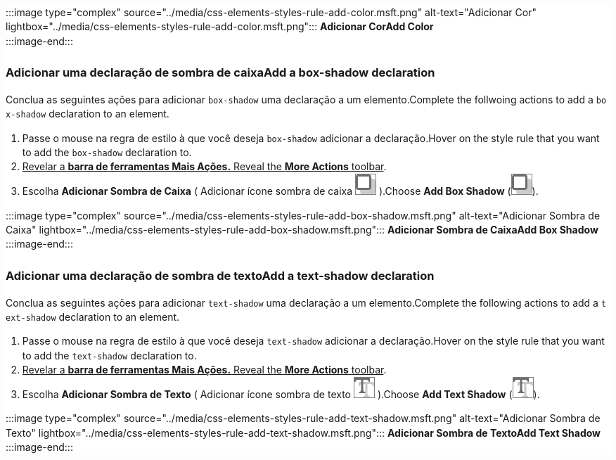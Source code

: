 :::image type="complex" source="../media/css-elements-styles-rule-add-color.msft.png" alt-text="Adicionar Cor" lightbox="../media/css-elements-styles-rule-add-color.msft.png":::
   **<span data-ttu-id="4ec6e-316">Adicionar Cor</span><span class="sxs-lookup"><span data-stu-id="4ec6e-316">Add Color</span></span>**  
:::image-end:::  

### <a name="add-a-box-shadow-declaration"></a><span data-ttu-id="4ec6e-317">Adicionar uma declaração de sombra de caixa</span><span class="sxs-lookup"><span data-stu-id="4ec6e-317">Add a box-shadow declaration</span></span>  

<span data-ttu-id="4ec6e-318">Conclua as seguintes ações para adicionar `box-shadow` uma declaração a um elemento.</span><span class="sxs-lookup"><span data-stu-id="4ec6e-318">Complete the follwoing actions to add a `box-shadow` declaration to an element.</span></span>  

1.  <span data-ttu-id="4ec6e-319">Passe o mouse na regra de estilo à que você deseja `box-shadow` adicionar a declaração.</span><span class="sxs-lookup"><span data-stu-id="4ec6e-319">Hover on the style rule that you want to add the `box-shadow` declaration to.</span></span>  
1.  <span data-ttu-id="4ec6e-320">[Revelar a **barra de ferramentas Mais Ações.** ](#reveal-the-more-actions-toolbar)</span><span class="sxs-lookup"><span data-stu-id="4ec6e-320">[Reveal the **More Actions** toolbar](#reveal-the-more-actions-toolbar).</span></span>  
1.  <span data-ttu-id="4ec6e-321">Escolha **Adicionar Sombra de Caixa** \( Adicionar ícone sombra de caixa ![ ][ImageAddBoxShadowIcon] \).</span><span class="sxs-lookup"><span data-stu-id="4ec6e-321">Choose **Add Box Shadow** \(![Add Box Shadow icon][ImageAddBoxShadowIcon]\).</span></span>  

:::image type="complex" source="../media/css-elements-styles-rule-add-box-shadow.msft.png" alt-text="Adicionar Sombra de Caixa" lightbox="../media/css-elements-styles-rule-add-box-shadow.msft.png":::
   **<span data-ttu-id="4ec6e-323">Adicionar Sombra de Caixa</span><span class="sxs-lookup"><span data-stu-id="4ec6e-323">Add Box Shadow</span></span>**  
:::image-end:::  

### <a name="add-a-text-shadow-declaration"></a><span data-ttu-id="4ec6e-324">Adicionar uma declaração de sombra de texto</span><span class="sxs-lookup"><span data-stu-id="4ec6e-324">Add a text-shadow declaration</span></span>  

<span data-ttu-id="4ec6e-325">Conclua as seguintes ações para adicionar `text-shadow` uma declaração a um elemento.</span><span class="sxs-lookup"><span data-stu-id="4ec6e-325">Complete the following actions to add a `text-shadow` declaration to an element.</span></span>  

1.  <span data-ttu-id="4ec6e-326">Passe o mouse na regra de estilo à que você deseja `text-shadow` adicionar a declaração.</span><span class="sxs-lookup"><span data-stu-id="4ec6e-326">Hover on the style rule that you want to add the `text-shadow` declaration to.</span></span>  
1.  <span data-ttu-id="4ec6e-327">[Revelar a **barra de ferramentas Mais Ações.** ](#reveal-the-more-actions-toolbar)</span><span class="sxs-lookup"><span data-stu-id="4ec6e-327">[Reveal the **More Actions** toolbar](#reveal-the-more-actions-toolbar).</span></span>  
1.  <span data-ttu-id="4ec6e-328">Escolha **Adicionar Sombra de Texto** \( Adicionar ícone sombra de texto ![ ][ImageAddTextShadowIcon] \).</span><span class="sxs-lookup"><span data-stu-id="4ec6e-328">Choose **Add Text Shadow** \(![Add Text Shadow icon][ImageAddTextShadowIcon]\).</span></span>  

:::image type="complex" source="../media/css-elements-styles-rule-add-text-shadow.msft.png" alt-text="Adicionar Sombra de Texto" lightbox="../media/css-elements-styles-rule-add-text-shadow.msft.png":::
   **<span data-ttu-id="4ec6e-330">Adicionar Sombra de Texto</span><span class="sxs-lookup"><span data-stu-id="4ec6e-330">Add Text Shadow</span></span>**  
:::image-end:::  


[ImageAddBackgroundColorIcon]: ../media/add-background-color-icon.msft.png  
[ImageAddBoxShadowIcon]: ../media/add-box-shadow-icon.msft.png  
[ImageAddColorIcon]: ../media/add-color-icon.msft.png  
[ImageAddTextShadowIcon]: ../media/add-text-shadow-icon.msft.png  
[ImageEyedropperIcon]: ../media/eyedropper-icon.msft.png  
[ImageNewStyleRuleIcon]: ../media/new-style-rule-icon.msft.png  
[ImageRefreshIcon]: ../media/refresh-icon.msft.png  
[ImageSelectAnElementIcon]: ../media/select-an-element-icon.msft.png  
[DevToolsCommandMenu]: ../command-menu/index.md "Executar comandos com o menu de comando Microsoft Edge DevTools | Microsoft Docs"  
[DevToolsCSSGetStarted]: ../css/index.md "Começar a exibir e alterar o css | Microsoft Docs"  
[DevToolsCSSGetStartedAddPseudoState]: ../css/index.md#add-a-pseudostate-to-a-class "Adicionar um pseudostate a uma classe - Começar a exibir e alterar o css | Microsoft Docs"  
[DevToolsCSSGetStartedTutorial]: ../css/index.md#view-the-css-for-an-element "Exibir o CSS para um elemento - Começar a exibir e alterar o css | Microsoft Docs"  
[DevToolsCssPrintPreview]: ../css/print-preview.md "Forçar o Microsoft Edge DevTools no modo de visualização de impressão (tipo de mídia de impressão CSS) | Microsoft Docs"  
[DevToolsJavascriptReferenceFormat]: ../javascript/reference.md#make-a-minified-file-readable "Tornar um arquivo minificado acessível - Referência de Depuração de JavaScript | Microsoft Docs"  
[MaterialDesignColorSystem]: https://material.io/guidelines/style/color.html#color-color-palette "O sistema de cores - Design de Material"  
[MDNBoxModel]: https://developer.mozilla.org/docs/Learn/CSS/Introduction_to_CSS/Box_model "O modelo de caixa | MDN"  
[MDNSelectorTypes]: https://developer.mozilla.org/docs/Web/CSS/Specificity#Selector_Types "Tipos de seletor - Especificidade | MDN"  
[CCA4IL]: https://creativecommons.org/licenses/by/4.0  
[CCby4Image]: https://i.creativecommons.org/l/by/4.0/88x31.png  
[GoogleSitePolicies]: https://developers.google.com/terms/site-policies  
[KayceBasques]: https://developers.google.com/web/resources/contributors/kaycebasques  